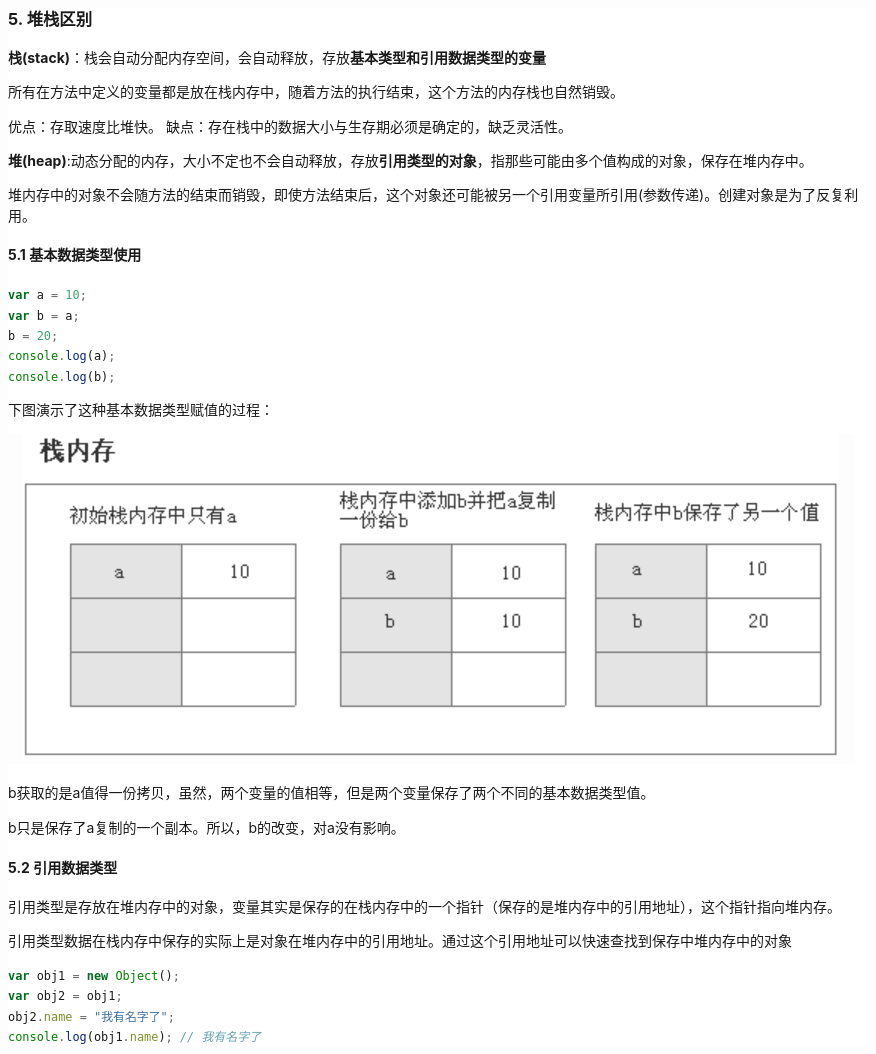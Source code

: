 ### 5. 堆栈区别

**栈(stack)**：栈会自动分配内存空间，会自动释放，存放**基本类型和引用数据类型的变量**

所有在方法中定义的变量都是放在栈内存中，随着方法的执行结束，这个方法的内存栈也自然销毁。

优点：存取速度比堆快。
缺点：存在栈中的数据大小与生存期必须是确定的，缺乏灵活性。

**堆(heap)**:动态分配的内存，大小不定也不会自动释放，存放**引用类型的对象**，指那些可能由多个值构成的对象，保存在堆内存中。

堆内存中的对象不会随方法的结束而销毁，即使方法结束后，这个对象还可能被另一个引用变量所引用(参数传递)。创建对象是为了反复利用。

#### 5.1 基本数据类型使用

```js
var a = 10;
var b = a;
b = 20;
console.log(a); 
console.log(b); 
```

下图演示了这种基本数据类型赋值的过程：

![04](.\img\04.png)

b获取的是a值得一份拷贝，虽然，两个变量的值相等，但是两个变量保存了两个不同的基本数据类型值。

b只是保存了a复制的一个副本。所以，b的改变，对a没有影响。

#### 5.2 引用数据类型

引用类型是存放在堆内存中的对象，变量其实是保存的在栈内存中的一个指针（保存的是堆内存中的引用地址），这个指针指向堆内存。

引用类型数据在栈内存中保存的实际上是对象在堆内存中的引用地址。通过这个引用地址可以快速查找到保存中堆内存中的对象

```js
var obj1 = new Object();
var obj2 = obj1;
obj2.name = "我有名字了";
console.log(obj1.name); // 我有名字了
```

